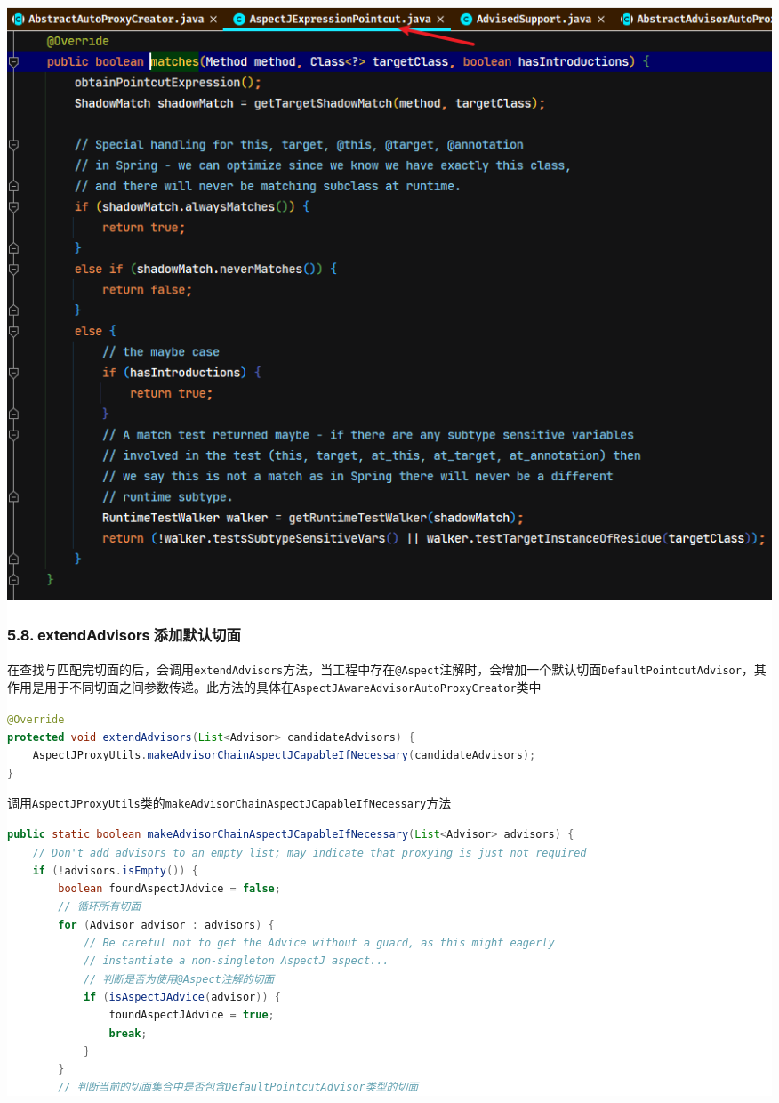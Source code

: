 ![](images/20210227174629194_25921.png)

### 5.8. extendAdvisors 添加默认切面

在查找与匹配完切面的后，会调用`extendAdvisors`方法，当工程中存在`@Aspect`注解时，会增加一个默认切面`DefaultPointcutAdvisor`，其作用是用于不同切面之间参数传递。此方法的具体在`AspectJAwareAdvisorAutoProxyCreator`类中

```java
@Override
protected void extendAdvisors(List<Advisor> candidateAdvisors) {
	AspectJProxyUtils.makeAdvisorChainAspectJCapableIfNecessary(candidateAdvisors);
}
```

调用`AspectJProxyUtils`类的`makeAdvisorChainAspectJCapableIfNecessary`方法

```java
public static boolean makeAdvisorChainAspectJCapableIfNecessary(List<Advisor> advisors) {
	// Don't add advisors to an empty list; may indicate that proxying is just not required
	if (!advisors.isEmpty()) {
		boolean foundAspectJAdvice = false;
		// 循环所有切面
		for (Advisor advisor : advisors) {
			// Be careful not to get the Advice without a guard, as this might eagerly
			// instantiate a non-singleton AspectJ aspect...
			// 判断是否为使用@Aspect注解的切面
			if (isAspectJAdvice(advisor)) {
				foundAspectJAdvice = true;
				break;
			}
		}
		// 判断当前的切面集合中是否包含DefaultPointcutAdvisor类型的切面
```